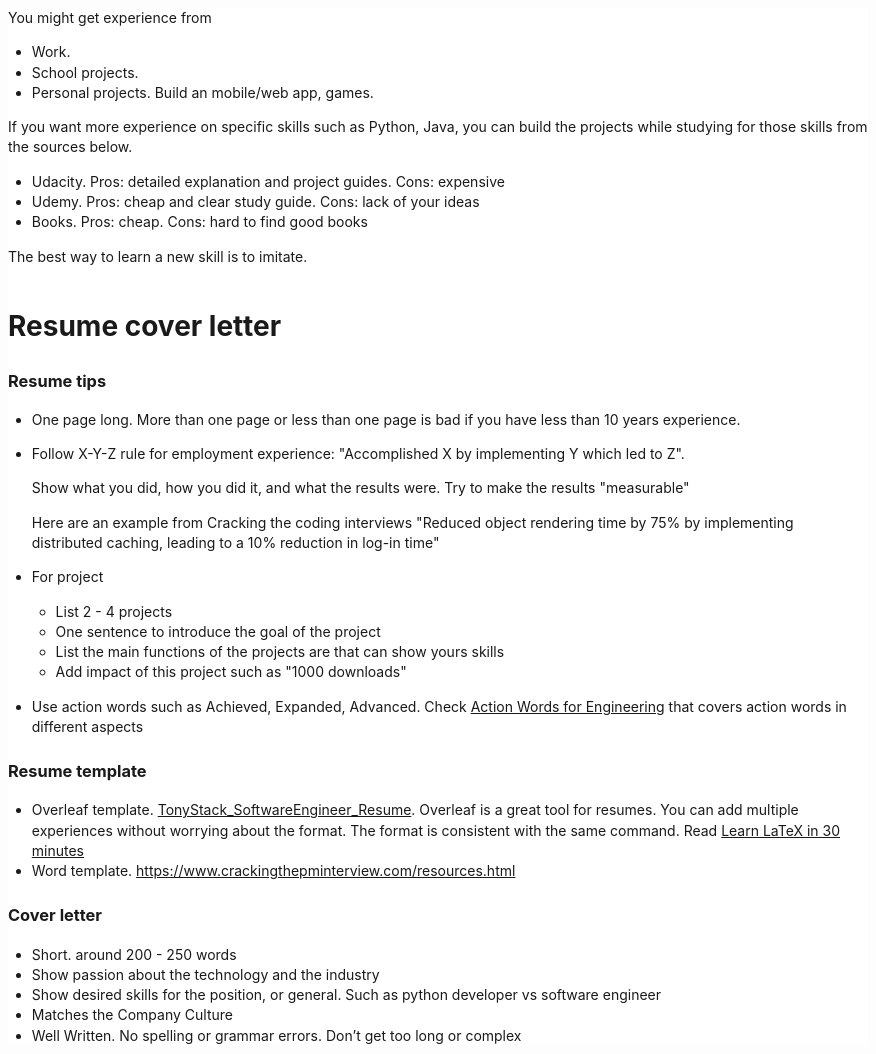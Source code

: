 You might get experience from 
- Work. 
- School projects.
- Personal projects. Build an mobile/web app, games. 

If you want more experience on specific skills such as Python, Java, you can build the projects while studying for those skills
from the sources below.
- Udacity. Pros: detailed explanation and project guides. Cons: expensive
- Udemy. Pros: cheap and clear study guide. Cons: lack of your ideas
- Books. Pros: cheap. Cons: hard to find good books
    
The best way to learn a new skill is to imitate. 

# Resume cover letter 
### Resume tips
- One page long. More than one page or less than one page is bad if you have less than 10 years experience.
- Follow X-Y-Z rule for employment experience: "Accomplished X by implementing
Y which led to Z". 

    Show what you did, how you
did it, and what the results were. Try to make the results "measurable"

    Here are an example from Cracking the coding interviews
"Reduced object rendering time by 75% by implementing distributed caching, leading to a 10% reduction
in log-in time"

- For project
    - List 2 - 4 projects
    - One sentence to introduce the goal of the project
    - List the main functions of the projects are that can show yours skills
    - Add impact of this project such as "1000 downloads"
    
- Use action words such as Achieved, Expanded, Advanced. 
Check [Action Words for Engineering](https://www.engineering.cornell.edu/sites/default/files/users/user240/Action%20Words%20for%20ENG%20(website).pdf) that covers action words in different aspects 

### Resume template
- Overleaf template. [TonyStack_SoftwareEngineer_Resume](downloads/main.tex). Overleaf is a great tool for resumes. You can add multiple experiences without worrying about the format. The format is consistent with the same command. 
Read [Learn LaTeX in 30 minutes](https://www.overleaf.com/learn)
- Word template. https://www.crackingthepminterview.com/resources.html


 
### Cover letter
- Short. around 200 - 250 words
- Show passion about the technology and the industry
- Show desired skills for the position, or general. Such as python developer vs software engineer
- Matches the Company Culture
- Well Written. No spelling or grammar errors. Don’t get too long or complex
